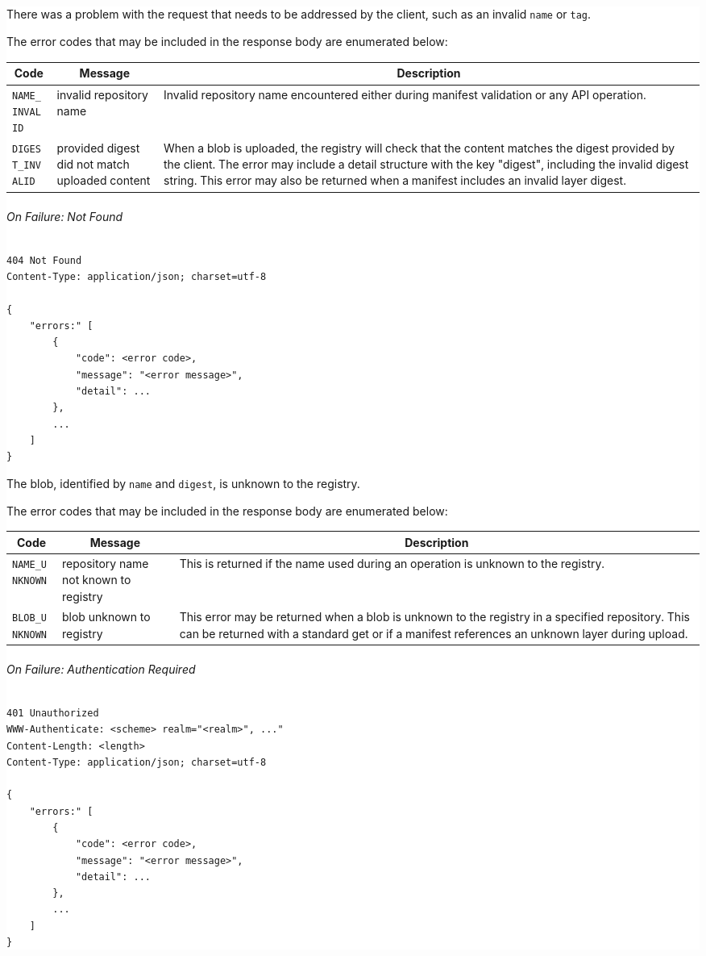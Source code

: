 There was a problem with the request that needs to be addressed by the client, such as an invalid `name` or `tag`.



The error codes that may be included in the response body are enumerated below:

|Code|Message|Description|
|----|-------|-----------|
| `NAME_INVALID` | invalid repository name | Invalid repository name encountered either during manifest validation or any API operation. |
| `DIGEST_INVALID` | provided digest did not match uploaded content | When a blob is uploaded, the registry will check that the content matches the digest provided by the client. The error may include a detail structure with the key "digest", including the invalid digest string. This error may also be returned when a manifest includes an invalid layer digest. |



###### On Failure: Not Found

```
404 Not Found
Content-Type: application/json; charset=utf-8

{
	"errors:" [
	    {
            "code": <error code>,
            "message": "<error message>",
            "detail": ...
        },
        ...
    ]
}
```

The blob, identified by `name` and `digest`, is unknown to the registry.



The error codes that may be included in the response body are enumerated below:

|Code|Message|Description|
|----|-------|-----------|
| `NAME_UNKNOWN` | repository name not known to registry | This is returned if the name used during an operation is unknown to the registry. |
| `BLOB_UNKNOWN` | blob unknown to registry | This error may be returned when a blob is unknown to the registry in a specified repository. This can be returned with a standard get or if a manifest references an unknown layer during upload. |



###### On Failure: Authentication Required

```
401 Unauthorized
WWW-Authenticate: <scheme> realm="<realm>", ..."
Content-Length: <length>
Content-Type: application/json; charset=utf-8

{
	"errors:" [
	    {
            "code": <error code>,
            "message": "<error message>",
            "detail": ...
        },
        ...
    ]
}
```
